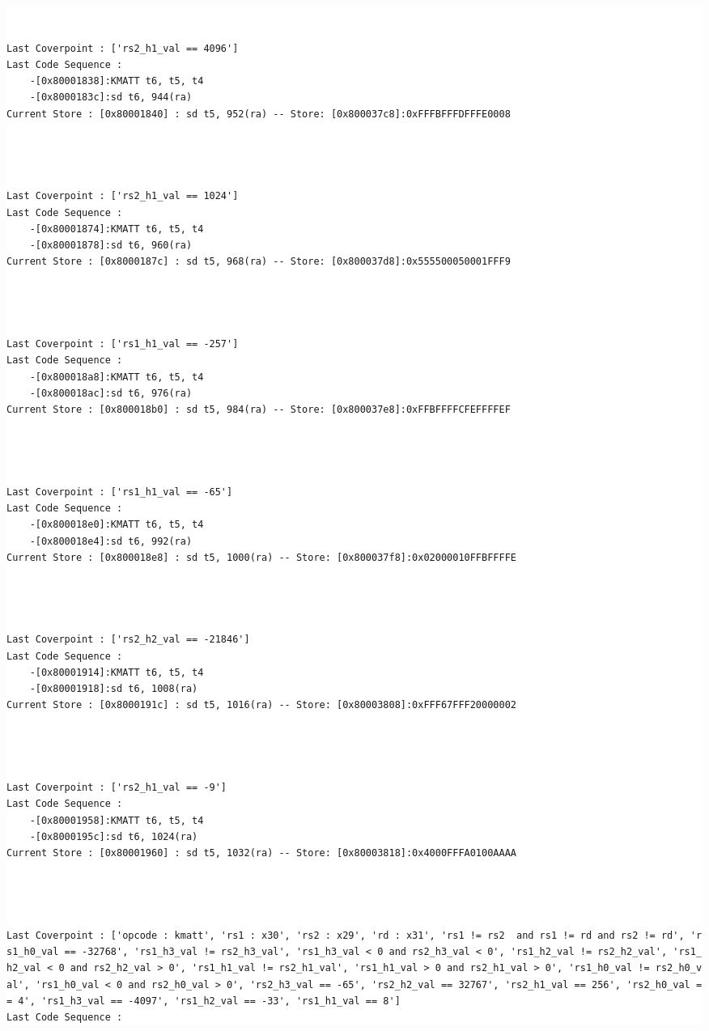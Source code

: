 ```


Last Coverpoint : ['rs2_h1_val == 4096']
Last Code Sequence : 
	-[0x80001838]:KMATT t6, t5, t4
	-[0x8000183c]:sd t6, 944(ra)
Current Store : [0x80001840] : sd t5, 952(ra) -- Store: [0x800037c8]:0xFFFBFFFDFFFE0008




Last Coverpoint : ['rs2_h1_val == 1024']
Last Code Sequence : 
	-[0x80001874]:KMATT t6, t5, t4
	-[0x80001878]:sd t6, 960(ra)
Current Store : [0x8000187c] : sd t5, 968(ra) -- Store: [0x800037d8]:0x555500050001FFF9




Last Coverpoint : ['rs1_h1_val == -257']
Last Code Sequence : 
	-[0x800018a8]:KMATT t6, t5, t4
	-[0x800018ac]:sd t6, 976(ra)
Current Store : [0x800018b0] : sd t5, 984(ra) -- Store: [0x800037e8]:0xFFBFFFFCFEFFFFEF




Last Coverpoint : ['rs1_h1_val == -65']
Last Code Sequence : 
	-[0x800018e0]:KMATT t6, t5, t4
	-[0x800018e4]:sd t6, 992(ra)
Current Store : [0x800018e8] : sd t5, 1000(ra) -- Store: [0x800037f8]:0x02000010FFBFFFFE




Last Coverpoint : ['rs2_h2_val == -21846']
Last Code Sequence : 
	-[0x80001914]:KMATT t6, t5, t4
	-[0x80001918]:sd t6, 1008(ra)
Current Store : [0x8000191c] : sd t5, 1016(ra) -- Store: [0x80003808]:0xFFF67FFF20000002




Last Coverpoint : ['rs2_h1_val == -9']
Last Code Sequence : 
	-[0x80001958]:KMATT t6, t5, t4
	-[0x8000195c]:sd t6, 1024(ra)
Current Store : [0x80001960] : sd t5, 1032(ra) -- Store: [0x80003818]:0x4000FFFA0100AAAA




Last Coverpoint : ['opcode : kmatt', 'rs1 : x30', 'rs2 : x29', 'rd : x31', 'rs1 != rs2  and rs1 != rd and rs2 != rd', 'rs1_h0_val == -32768', 'rs1_h3_val != rs2_h3_val', 'rs1_h3_val < 0 and rs2_h3_val < 0', 'rs1_h2_val != rs2_h2_val', 'rs1_h2_val < 0 and rs2_h2_val > 0', 'rs1_h1_val != rs2_h1_val', 'rs1_h1_val > 0 and rs2_h1_val > 0', 'rs1_h0_val != rs2_h0_val', 'rs1_h0_val < 0 and rs2_h0_val > 0', 'rs2_h3_val == -65', 'rs2_h2_val == 32767', 'rs2_h1_val == 256', 'rs2_h0_val == 4', 'rs1_h3_val == -4097', 'rs1_h2_val == -33', 'rs1_h1_val == 8']
Last Code Sequence : 
```